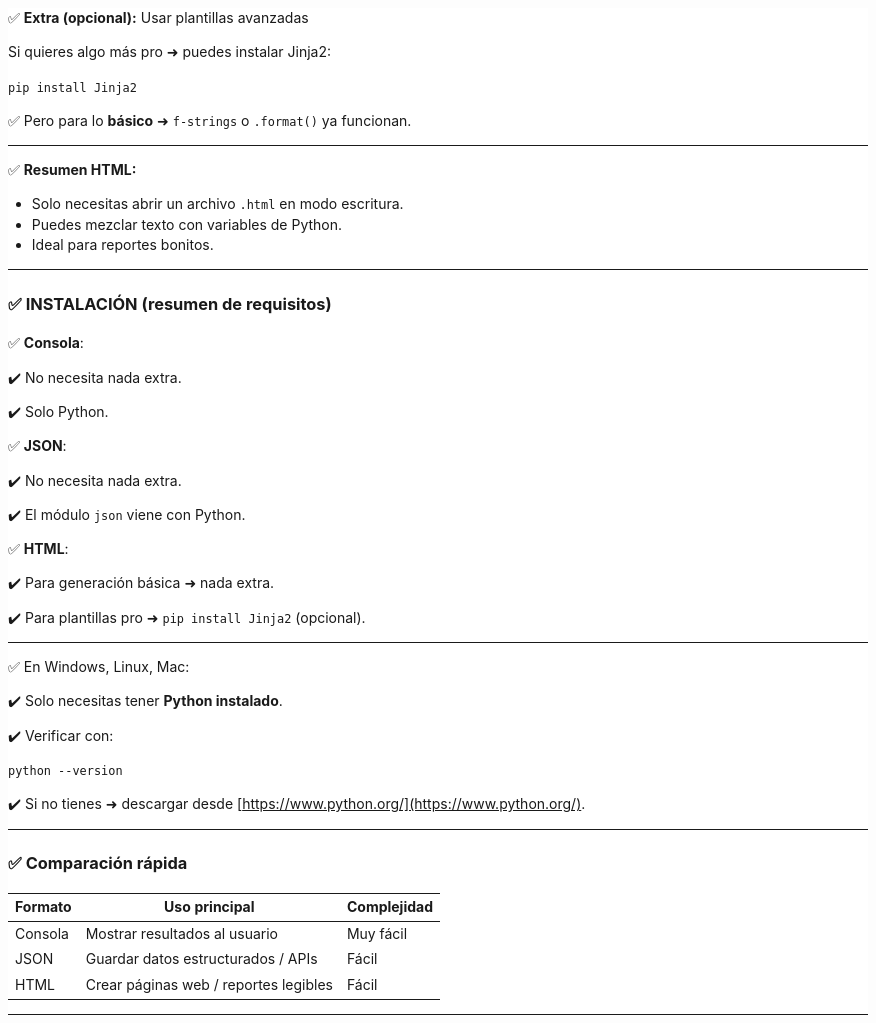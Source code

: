 
✅ **Extra (opcional):** Usar plantillas avanzadas

Si quieres algo más pro ➜ puedes instalar Jinja2:

```
pip install Jinja2
```

✅ Pero para lo **básico** ➜ `f-strings` o `.format()` ya funcionan.

---

✅ **Resumen HTML:**

- Solo necesitas abrir un archivo `.html` en modo escritura.
- Puedes mezclar texto con variables de Python.
- Ideal para reportes bonitos.

---

### ✅ INSTALACIÓN (resumen de requisitos)

✅ **Consola**:

✔️ No necesita nada extra.

✔️ Solo Python.

✅ **JSON**:

✔️ No necesita nada extra.

✔️ El módulo `json` viene con Python.

✅ **HTML**:

✔️ Para generación básica ➜ nada extra.

✔️ Para plantillas pro ➜ `pip install Jinja2` (opcional).

---

✅ En Windows, Linux, Mac:

✔️ Solo necesitas tener **Python instalado**.

✔️ Verificar con:

```
python --version
```

✔️ Si no tienes ➜ descargar desde [https://www.python.org/](https://www.python.org/).

---

### ✅ Comparación rápida

| Formato | Uso principal                         | Complejidad |
| ------- | ------------------------------------- | ----------- |
| Consola | Mostrar resultados al usuario         | Muy fácil   |
| JSON    | Guardar datos estructurados / APIs    | Fácil       |
| HTML    | Crear páginas web / reportes legibles | Fácil       |

---